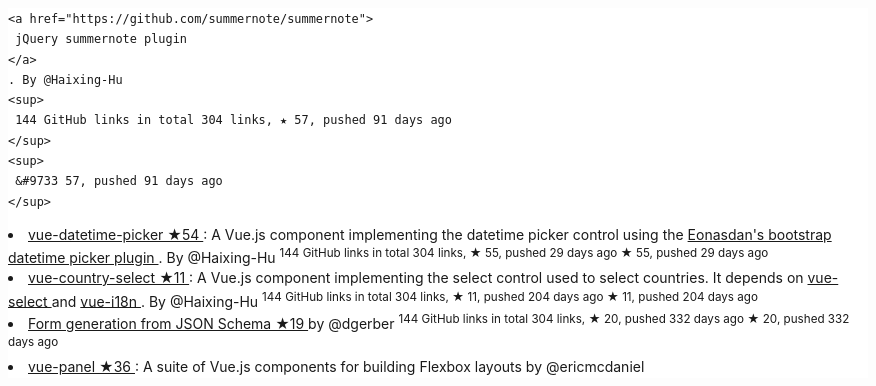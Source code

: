    <a href="https://github.com/summernote/summernote">
     jQuery summernote plugin
    </a>
    . By @Haixing-Hu
    <sup>
     144 GitHub links in total 304 links, ★ 57, pushed 91 days ago
    </sup>
    <sup>
     &#9733 57, pushed 91 days ago
    </sup>
   </li>
   <li>
    <a href="https://github.com/Haixing-Hu/vue-datetime-picker">
     vue-datetime-picker ★54
    </a>
    : A Vue.js component implementing the datetime picker control using the
    <a href="https://github.com/Eonasdan/bootstrap-datetimepicker">
     Eonasdan's bootstrap datetime picker plugin
    </a>
    . By @Haixing-Hu
    <sup>
     144 GitHub links in total 304 links, ★ 55, pushed 29 days ago
    </sup>
    <sup>
     &#9733 55, pushed 29 days ago
    </sup>
   </li>
   <li>
    <a href="https://github.com/Haixing-Hu/vue-country-select">
     vue-country-select ★11
    </a>
    : A Vue.js component implementing the select control used to select countries. It depends on
    <a href="https://github.com/Haixing-Hu/vue-select">
     vue-select
    </a>
    and
    <a href="https://github.com/Haixing-Hu/vue-i18n">
     vue-i18n
    </a>
    . By @Haixing-Hu
    <sup>
     144 GitHub links in total 304 links, ★ 11, pushed 204 days ago
    </sup>
    <sup>
     &#9733 11, pushed 204 days ago
    </sup>
   </li>
   <li>
    <a href="https://github.com/dgerber/vue-formidable">
     Form generation from JSON Schema ★19
    </a>
    by @dgerber
    <sup>
     144 GitHub links in total 304 links, ★ 20, pushed 332 days ago
    </sup>
    <sup>
     &#9733 20, pushed 332 days ago
    </sup>
   </li>
   <li>
    <a href="https://github.com/ericmcdaniel/vue-panel">
     vue-panel ★36
    </a>
    : A suite of Vue.js components for building Flexbox layouts by @ericmcdaniel